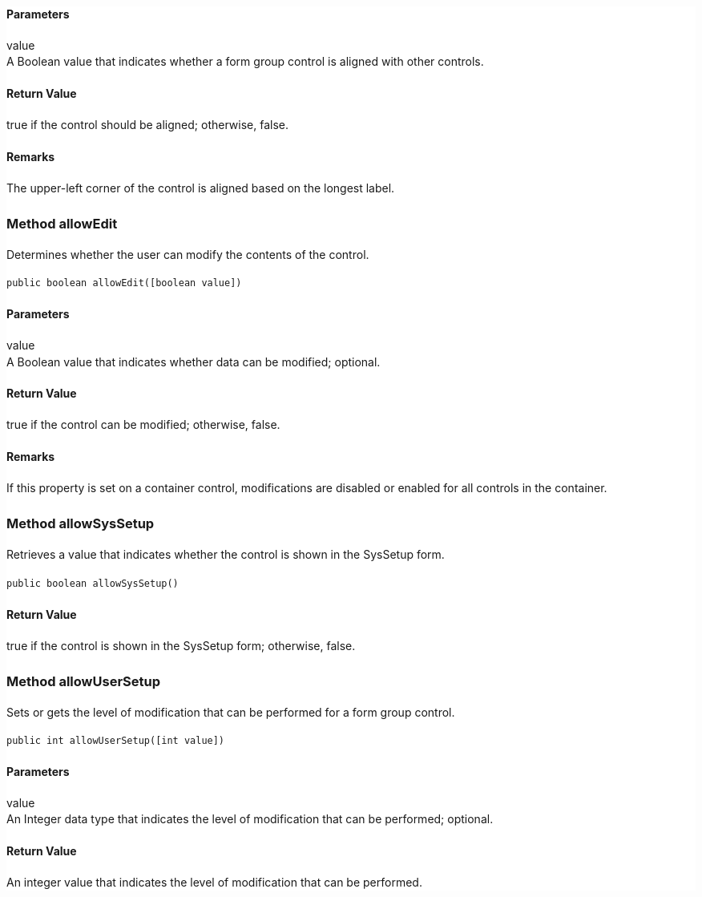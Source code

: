 #### Parameters

value  
A Boolean value that indicates whether a form group control is aligned with other controls.

#### Return Value

true if the control should be aligned; otherwise, false.

#### Remarks

The upper-left corner of the control is aligned based on the longest label.

### Method allowEdit

Determines whether the user can modify the contents of the control.

    public boolean allowEdit([boolean value])

#### Parameters

value  
A Boolean value that indicates whether data can be modified; optional.

#### Return Value

true if the control can be modified; otherwise, false.

#### Remarks

If this property is set on a container control, modifications are disabled or enabled for all controls in the container.

### Method allowSysSetup

Retrieves a value that indicates whether the control is shown in the SysSetup form.

    public boolean allowSysSetup()

#### Return Value

true if the control is shown in the SysSetup form; otherwise, false.

### Method allowUserSetup

Sets or gets the level of modification that can be performed for a form group control.

    public int allowUserSetup([int value])

#### Parameters

value  
An Integer data type that indicates the level of modification that can be performed; optional.

#### Return Value

An integer value that indicates the level of modification that can be performed.
